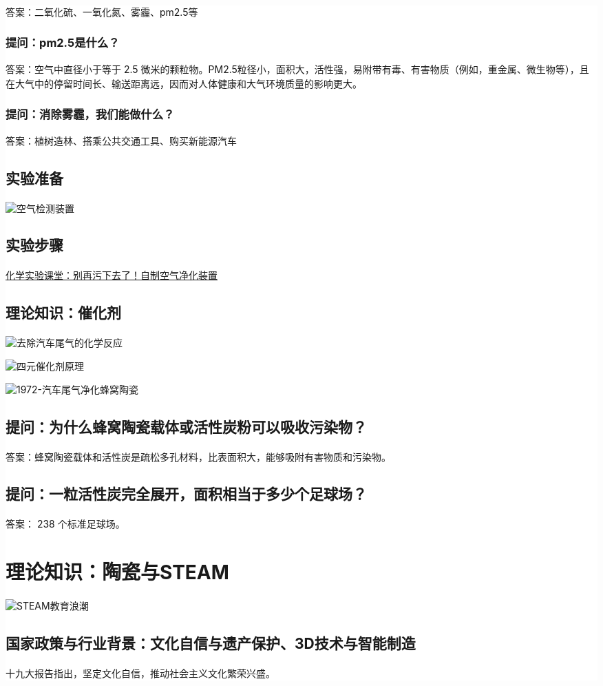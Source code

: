 答案：二氧化硫、一氧化氮、雾霾、pm2.5等

### 提问：pm2.5是什么？

答案：空气中直径小于等于 2.5 微米的颗粒物。PM2.5粒径小，面积大，活性强，易附带有毒、有害物质（例如，重金属、微生物等），且在大气中的停留时间长、输送距离远，因而对人体健康和大气环境质量的影响更大。

### 提问：消除雾霾，我们能做什么？

答案：植树造林、搭乘公共交通工具、购买新能源汽车



## 实验准备

![空气检测装置](https://upload-images.jianshu.io/upload_images/13714448-bd2429fa139f5e1e.png?imageMogr2/auto-orient/strip%7CimageView2/2/w/1240)

## 实验步骤

[化学实验课堂：别再污下去了！自制空气净化装置 ](<https://v.qq.com/x/page/h05240a5jaq.html>)

<iframe frameborder="0"  width="600" height="500" src="https://v.qq.com/txp/iframe/player.html?vid=h05240a5jaq" allowFullScreen="true"></iframe>

## 理论知识：催化剂

![去除汽车尾气的化学反应](https://upload-images.jianshu.io/upload_images/13714448-bbcacd5227778601.png?imageMogr2/auto-orient/strip%7CimageView2/2/w/1240)

![四元催化剂原理](https://upload-images.jianshu.io/upload_images/13714448-5fbc8268254aa807.png?imageMogr2/auto-orient/strip%7CimageView2/2/w/1240)

![1972-汽车尾气净化蜂窝陶瓷](https://upload-images.jianshu.io/upload_images/13714448-f2ce7c9dc8c53290.png?imageMogr2/auto-orient/strip%7CimageView2/2/w/1240)



## 提问：为什么蜂窝陶瓷载体或活性炭粉可以吸收污染物？

答案：蜂窝陶瓷载体和活性炭是疏松多孔材料，比表面积大，能够吸附有害物质和污染物。

## 提问：一粒活性炭完全展开，面积相当于多少个足球场？

答案： 238 个标准足球场。



# 理论知识：陶瓷与STEAM

![STEAM教育浪潮](https://upload-images.jianshu.io/upload_images/13714448-3fa4f727b1585016.png?imageMogr2/auto-orient/strip%7CimageView2/2/w/1240)

## 国家政策与行业背景：文化自信与遗产保护、3D技术与智能制造

十九大报告指出，坚定文化自信，推动社会主义文化繁荣兴盛。
